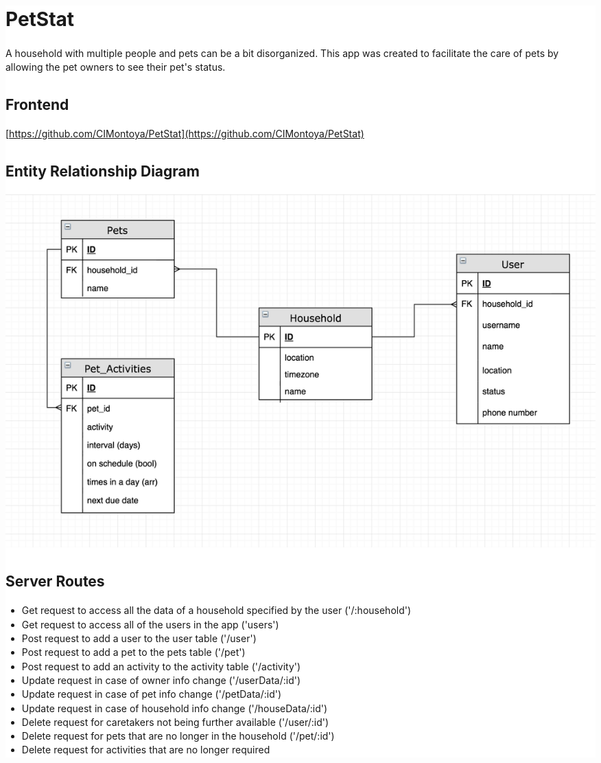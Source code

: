 # PetStat

A household with multiple people and pets can be a bit disorganized. This app was created to facilitate the care of pets by allowing the pet owners to see their pet's status.

## Frontend
[https://github.com/CIMontoya/PetStat](https://github.com/CIMontoya/PetStat)

## Entity Relationship Diagram

![Entity Relationship Diagram](./public/erd.png)

## Server Routes

- Get request to access all the data of a household specified by the user
    ('/:household')
- Get request to access all of the users in the app
    ('users')
- Post request to add a user to the user table
    ('/user')
- Post request to add a pet to the pets table
    ('/pet')
- Post request to add an activity to the activity table
    ('/activity')
- Update request in case of owner info change
    ('/userData/:id')
- Update request in case of pet info change
    ('/petData/:id')
- Update request in case of household info change
    ('/houseData/:id')
- Delete request for caretakers not being further available
    ('/user/:id')
- Delete request for pets that are no longer in the household
    ('/pet/:id')
- Delete request for activities that are no longer required